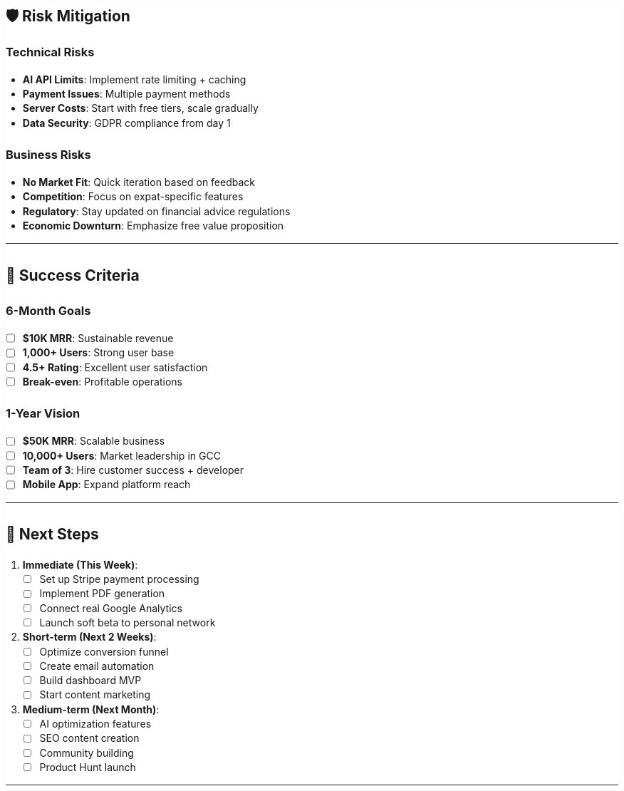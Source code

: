 
## 🛡️ **Risk Mitigation**

### **Technical Risks**
- **AI API Limits**: Implement rate limiting + caching
- **Payment Issues**: Multiple payment methods
- **Server Costs**: Start with free tiers, scale gradually
- **Data Security**: GDPR compliance from day 1

### **Business Risks**
- **No Market Fit**: Quick iteration based on feedback
- **Competition**: Focus on expat-specific features
- **Regulatory**: Stay updated on financial advice regulations
- **Economic Downturn**: Emphasize free value proposition

---

## 🎯 **Success Criteria**

### **6-Month Goals**
- [ ] **$10K MRR**: Sustainable revenue
- [ ] **1,000+ Users**: Strong user base
- [ ] **4.5+ Rating**: Excellent user satisfaction
- [ ] **Break-even**: Profitable operations

### **1-Year Vision**
- [ ] **$50K MRR**: Scalable business
- [ ] **10,000+ Users**: Market leadership in GCC
- [ ] **Team of 3**: Hire customer success + developer
- [ ] **Mobile App**: Expand platform reach

---

## 🔄 **Next Steps**

1. **Immediate (This Week)**:
   - [ ] Set up Stripe payment processing
   - [ ] Implement PDF generation
   - [ ] Connect real Google Analytics
   - [ ] Launch soft beta to personal network

2. **Short-term (Next 2 Weeks)**:
   - [ ] Optimize conversion funnel
   - [ ] Create email automation
   - [ ] Build dashboard MVP
   - [ ] Start content marketing

3. **Medium-term (Next Month)**:
   - [ ] AI optimization features
   - [ ] SEO content creation
   - [ ] Community building
   - [ ] Product Hunt launch

---